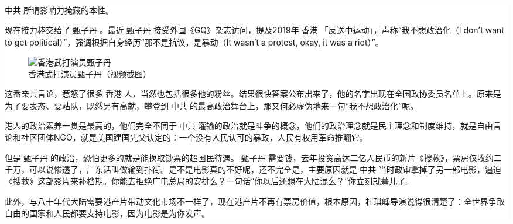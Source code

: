   <ok href="/term/1059">
   中共
  </ok>
  所谓影响力掩藏的本性。
 </p>
 <p>
  现在接力棒交给了
  <ok href="/term/240814">
   甄子丹
  </ok>
  。最近
  <ok href="/term/240814">
   甄子丹
  </ok>
  接受外国《GQ》杂志访问，提及2019年
  <ok href="/term/1043">
   香港
  </ok>
  「反送中运动」，声称“我不想政治化（I don’t want to get political）”，强调根据自身经历“那不是抗议，是暴动（It wasn’t a protest, okay, it was a riot）”。
 </p>
 <figure class="OImage__StyledFigure-sc-1lfley0-0 jWYblU">
  <img alt="香港武打演员甄子丹" src="https://img.soundofhope.org/2023-03/1678211063964.jpg"/>
  <br/><figcaption>
   香港武打演员甄子丹（视频截图）
  </figcaption>
 </figure>
 <p>
  这番亲共言论，惹怒了很多
  <ok href="/term/1043">
   香港
  </ok>
  人，当然也包括很多他的粉丝。结果很快答案公布出来了，他的名字出现在全国政协委员名单上。原来是为了要表态、要站队，既然另有高就，攀登到
  <ok href="/term/1059">
   中共
  </ok>
  的最高政治舞台上，那又何必虚伪地来一句“我不想政治化”呢。
 </p>
 <p>
  港人的政治素养一贯是最高的，他们完全不同于
  <ok href="/term/1059">
   中共
  </ok>
  灌输的政治就是斗争的概念，他们的政治理念就是民主理念和制度维持，就是自由言论和社区团体NGO，就是美国建国先父认定的：一个没有人民认可的暴政，人民有权用革命推翻它。
 </p>
 <p>
  但是
  <ok href="/term/240814">
   甄子丹
  </ok>
  的政治，恐怕更多的就是能换取钞票的超国民待遇。
  <ok href="/term/240814">
   甄子丹
  </ok>
  需要钱，去年投资高达二亿人民币的新片《搜救》，票房仅收约二千万，可以说惨透了，广东话叫做输到扑街。是不是电影真的不好呢，还不完全是，主要原因就是
  <ok href="/term/1059">
   中共
  </ok>
  当时政审拿掉了另一部电影，逼迫《搜救》这部影片来补档期。你能去拒绝广电总局的安排么？一句话“你以后还想在大陆混么？”你立刻就蔫儿了。
 </p>
 <p>
  此外，与八十年代大陆需要港产片带动文化市场不一样了，现在港产片不再有票房价值，根本原因，杜琪峰导演说得很清楚了：全世界争取自由的国家和人民都要支持电影，因为电影是为你发声。
 </p>